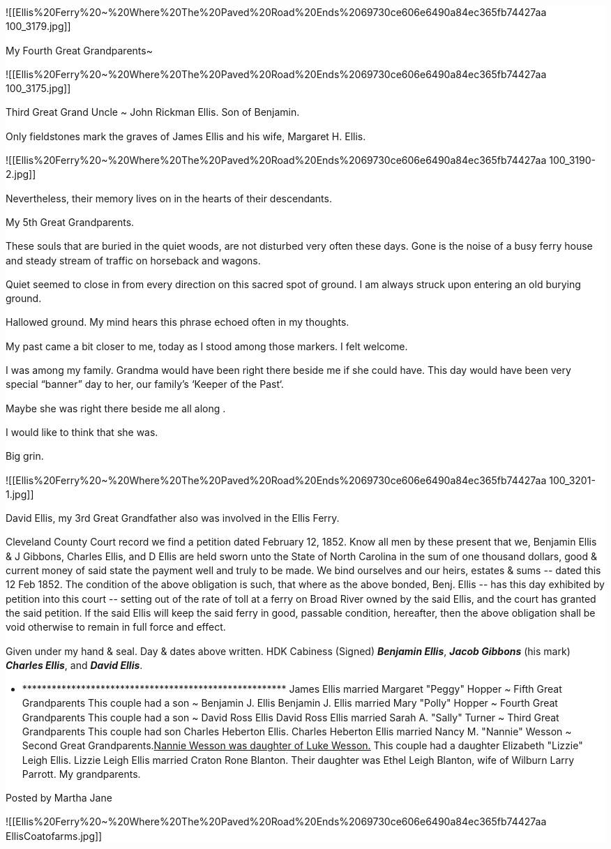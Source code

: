 ![[Ellis%20Ferry%20~%20Where%20The%20Paved%20Road%20Ends%2069730ce606e6490a84ec365fb74427aa 100_3179.jpg]]

My Fourth Great Grandparents~

![[Ellis%20Ferry%20~%20Where%20The%20Paved%20Road%20Ends%2069730ce606e6490a84ec365fb74427aa 100_3175.jpg]]

Third Great Grand Uncle ~ John Rickman Ellis. Son of Benjamin.

Only fieldstones mark the graves of James Ellis and his wife, Margaret H. Ellis.

![[Ellis%20Ferry%20~%20Where%20The%20Paved%20Road%20Ends%2069730ce606e6490a84ec365fb74427aa 100_3190-2.jpg]]

Nevertheless, their memory lives on in the hearts of their descendants.

My 5th Great Grandparents.

These souls that are buried in the quiet woods, are not disturbed very often these days. 
 Gone is the noise of a busy ferry house and steady stream of traffic on horseback and wagons.

Quiet seemed to close in from every direction on this sacred spot of ground. I am always struck upon entering an old burying ground.

Hallowed ground. My mind hears this phrase echoed often in my thoughts.

My past came a bit closer to me, today as I stood among those markers. I felt welcome.

I was among my family. Grandma would have been right there beside me if she could have. This day would have been very special “banner” day to her, our family’s ‘Keeper of the Past‘.

Maybe she was right there beside me all along .

I would like to think that she was.

Big grin.

![[Ellis%20Ferry%20~%20Where%20The%20Paved%20Road%20Ends%2069730ce606e6490a84ec365fb74427aa 100_3201-1.jpg]]

David Ellis, my 3rd Great Grandfather also was involved in the Ellis Ferry.

Cleveland County Court record we find a petition dated February 12, 1852.
 Know all men by these present that we, Benjamin Ellis & J Gibbons, Charles Ellis, and D Ellis are held sworn unto the State of North Carolina in the sum of one thousand dollars, good & current money of said state the payment well and truly to be made. We bind ourselves and our heirs, estates & sums -- dated this 12 Feb 1852.
 The condition of the above obligation is such, that where as the above bonded, Benj. Ellis -- has this day exhibited by petition into this court -- setting out of the rate of toll at a ferry on Broad River owned by the said Ellis, and the court has granted the said petition. If the said Ellis will keep the said ferry in good, passable condition, hereafter, then the above obligation shall be void otherwise to remain in full force and effect.

Given under my hand & seal. Day & dates above written. HDK Cabiness 
 (Signed) ***Benjamin Ellis***, ***Jacob Gibbons*** (his mark) ***Charles Ellis***, and ***David Ellis***.

- ****************************************************** James Ellis married Margaret "Peggy" Hopper ~ Fifth Great Grandparents This couple had a son ~ Benjamin J. Ellis Benjamin J. Ellis married Mary "Polly" Hopper ~ Fourth Great Grandparents This couple had a son ~ David Ross Ellis David Ross Ellis married Sarah A. "Sally" Turner ~ Third Great Grandparents This couple had son Charles Heberton Ellis. Charles Heberton Ellis married Nancy M. "Nannie" Wesson ~ Second Great Grandparents.[Nannie Wesson was daughter of Luke Wesson.](http://parrottslandingtree.blogspot.com/search/label/Wesson%20McCurry%20Ellis%20Blanton%20Parrott) This couple had a daughter Elizabeth "Lizzie" Leigh Ellis. Lizzie Leigh Ellis married Craton Rone Blanton. Their daughter was Ethel Leigh Blanton, wife of Wilburn Larry Parrott. My grandparents.

Posted by Martha Jane

![[Ellis%20Ferry%20~%20Where%20The%20Paved%20Road%20Ends%2069730ce606e6490a84ec365fb74427aa EllisCoatofarms.jpg]]